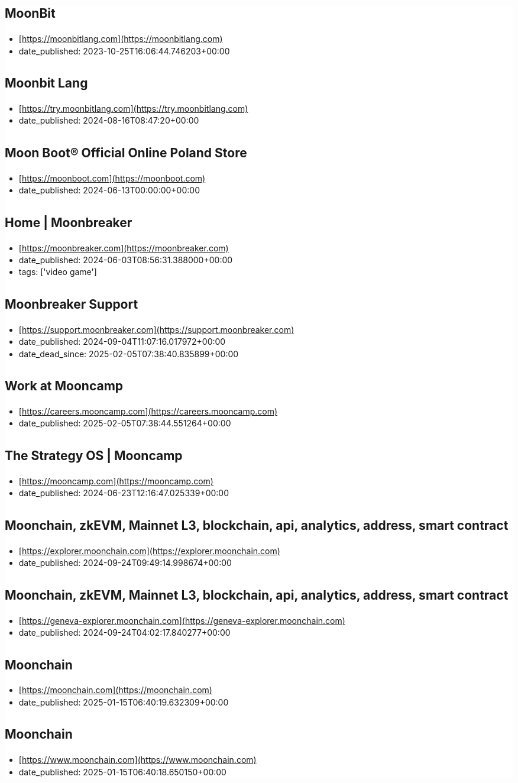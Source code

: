  ## MoonBit
 - [https://moonbitlang.com](https://moonbitlang.com)
 - date_published: 2023-10-25T16:06:44.746203+00:00

 ## Moonbit Lang
 - [https://try.moonbitlang.com](https://try.moonbitlang.com)
 - date_published: 2024-08-16T08:47:20+00:00

 ## Moon Boot® Official Online Poland Store
 - [https://moonboot.com](https://moonboot.com)
 - date_published: 2024-06-13T00:00:00+00:00

 ## Home | Moonbreaker
 - [https://moonbreaker.com](https://moonbreaker.com)
 - date_published: 2024-06-03T08:56:31.388000+00:00
 - tags: ['video game']

 ## Moonbreaker Support
 - [https://support.moonbreaker.com](https://support.moonbreaker.com)
 - date_published: 2024-09-04T11:07:16.017972+00:00
 - date_dead_since: 2025-02-05T07:38:40.835899+00:00

 ## Work at Mooncamp
 - [https://careers.mooncamp.com](https://careers.mooncamp.com)
 - date_published: 2025-02-05T07:38:44.551264+00:00

 ## The Strategy OS | Mooncamp
 - [https://mooncamp.com](https://mooncamp.com)
 - date_published: 2024-06-23T12:16:47.025339+00:00

 ## Moonchain, zkEVM, Mainnet L3, blockchain, api, analytics, address, smart contract
 - [https://explorer.moonchain.com](https://explorer.moonchain.com)
 - date_published: 2024-09-24T09:49:14.998674+00:00

 ## Moonchain, zkEVM, Mainnet L3, blockchain, api, analytics, address, smart contract
 - [https://geneva-explorer.moonchain.com](https://geneva-explorer.moonchain.com)
 - date_published: 2024-09-24T04:02:17.840277+00:00

 ## Moonchain
 - [https://moonchain.com](https://moonchain.com)
 - date_published: 2025-01-15T06:40:19.632309+00:00

 ## Moonchain
 - [https://www.moonchain.com](https://www.moonchain.com)
 - date_published: 2025-01-15T06:40:18.650150+00:00
